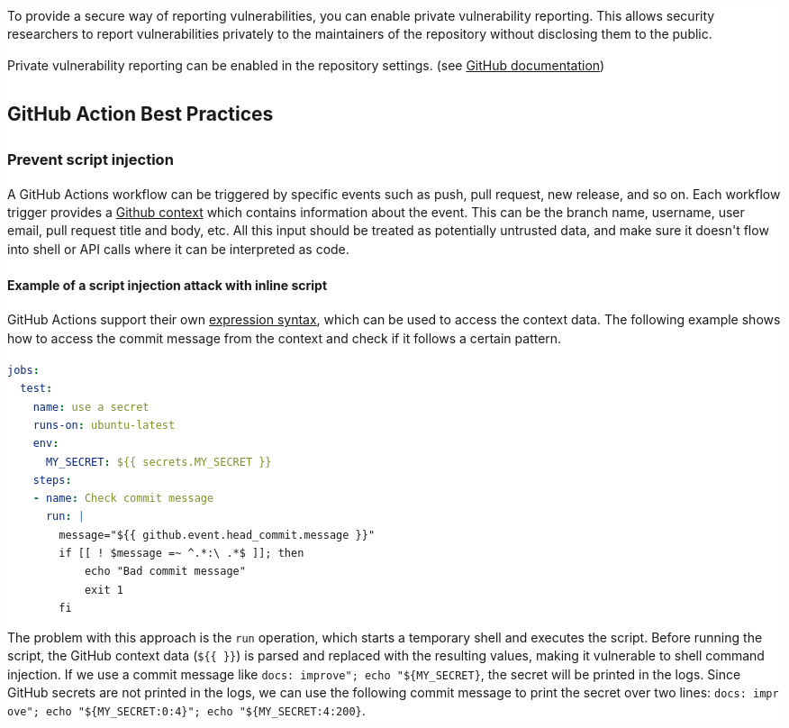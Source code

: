 To provide a secure way of reporting vulnerabilities, you can enable private vulnerability reporting. This allows security researchers to report vulnerabilities privately to the maintainers of the repository without disclosing them to the public.

Private vulnerability reporting can be enabled in the repository settings. (see [GitHub documentation](https://docs.github.com/en/code-security/security-advisories/working-with-repository-security-advisories/configuring-private-vulnerability-reporting-for-a-repository#enabling-or-disabling-private-vulnerability-reporting-for-a-repository))

## GitHub Action Best Practices

### Prevent script injection

A GitHub Actions workflow can be triggered by specific events such as push, pull request, new release, and so on. Each workflow trigger provides a [Github context](https://docs.github.com/en/actions/learn-github-actions/contexts#github-context) which contains information about the event. This can be the branch name, username, user email, pull request title and body, etc. All this input should be treated as potentially untrusted data, and make sure it doesn't flow into shell or API calls where it can be interpreted as code.

#### Example of a script injection attack with inline script

GitHub Actions support their own [expression syntax](https://docs.github.com/en/actions/learn-github-actions/contexts), which can be used to access the context data. The following example shows how to access the commit message from the context and check if it follows a certain pattern.

```yaml
jobs:
  test:
    name: use a secret
    runs-on: ubuntu-latest
    env:
      MY_SECRET: ${{ secrets.MY_SECRET }}
    steps:
    - name: Check commit message
      run: |
        message="${{ github.event.head_commit.message }}"
        if [[ ! $message =~ ^.*:\ .*$ ]]; then
            echo "Bad commit message"
            exit 1
        fi
```

The problem with this approach is the `run` operation, which starts a temporary shell and executes the script. Before running the script, the GitHub context data (`${{ }}`) is parsed and replaced with the resulting values, making it vulnerable to shell command injection. If we use a commit message like `docs: improve"; echo "${MY_SECRET}`, the secret will be printed in the logs. Since GitHub secrets are not printed in the logs, we can use the following commit message to print the secret over two lines: `docs: improve"; echo "${MY_SECRET:0:4}"; echo "${MY_SECRET:4:200}`.
